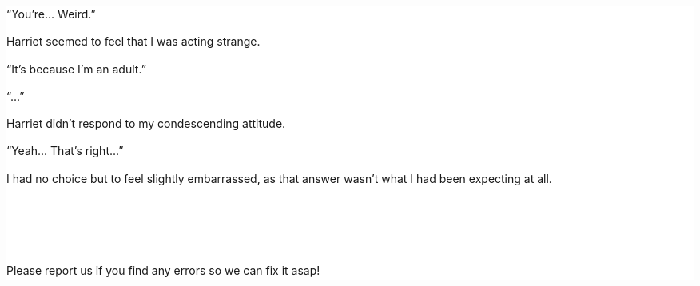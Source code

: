 “You’re... Weird.”

Harriet seemed to feel that I was acting strange.

“It’s because I’m an adult.”

“...”

Harriet didn’t respond to my condescending attitude.

“Yeah... That’s right...”

I had no choice but to feel slightly embarrassed, as that answer wasn’t what I had
been expecting at all.

<br><br><br><br>
Please report us if you find any errors so we can fix it asap!